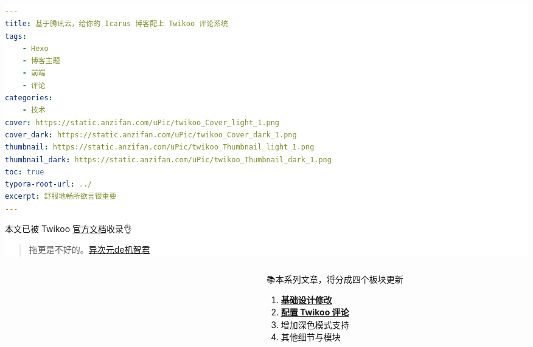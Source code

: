 ```yaml
---
title: 基于腾讯云，给你的 Icarus 博客配上 Twikoo 评论系统
tags: 
	- Hexo
	- 博客主题
	- 前端
	- 评论
categories: 
	- 技术
cover: https://static.anzifan.com/uPic/twikoo_Cover_light_1.png
cover_dark: https://static.anzifan.com/uPic/twikoo_Cover_dark_1.png
thumbnail: https://static.anzifan.com/uPic/twikoo_Thumbnail_light_1.png
thumbnail_dark: https://static.anzifan.com/uPic/twikoo_Thumbnail_dark_1.png
toc: true
typora-root-url: ../
excerpt: 舒服地畅所欲言很重要
---
```


<p><article class="message message-immersive is-info">
  <div class="message-body">
    <i class="fas fa-info-circle"></i>
    本文已被 Twikoo <a href="https://twikoo.js.org/quick-start.html#在-hexo-icarus-主题使用">官方文档</a>收录👌
  </div>
</article><p>

<blockquote>
<p>拖更是不好的。<a class="quote_src" href="https://anzifan.com">异次元de机智君</a></p>
</blockquote>
<article class="message is-info candy-series">   <div class="message-header candy-series-header">  <i class="fas fa-info-circle mr-2"></i>   <p>📚本系列文章，将分成四个板块更新</p>  </div>   <div class="message-body"> 
<ol><li><a href="/post/icarus_to_candy_1/"><strong>基础设计修改</strong></a>
  <span class="icon has-text-success">
  <i class="fas fa-check-square"></i>
</span></li>
<li><a href="/post/icarus_to_candy_2/"><strong>配置 Twikoo 评论</strong></a>
  <span class="icon has-text-success">
  <i class="fas fa-check-square"></i>
</span></li></li>
<li>增加深色模式支持</li>
<li>其他细节与模块</li>
</ol></d/iv> </article>
<style>.candy-series-header {
  justify-content: start !important;
}
  .message.is-info.candy-series{
    width: 50%;
float: right;
margin-left: 20px;
    margin-bottom: 11px !important;
  }
  @media screen and (max-width: 768px){
    .message.is-info.candy-series{
    width: 100%;
float: none;
margin-left: 0;
  }
  }
</style>
